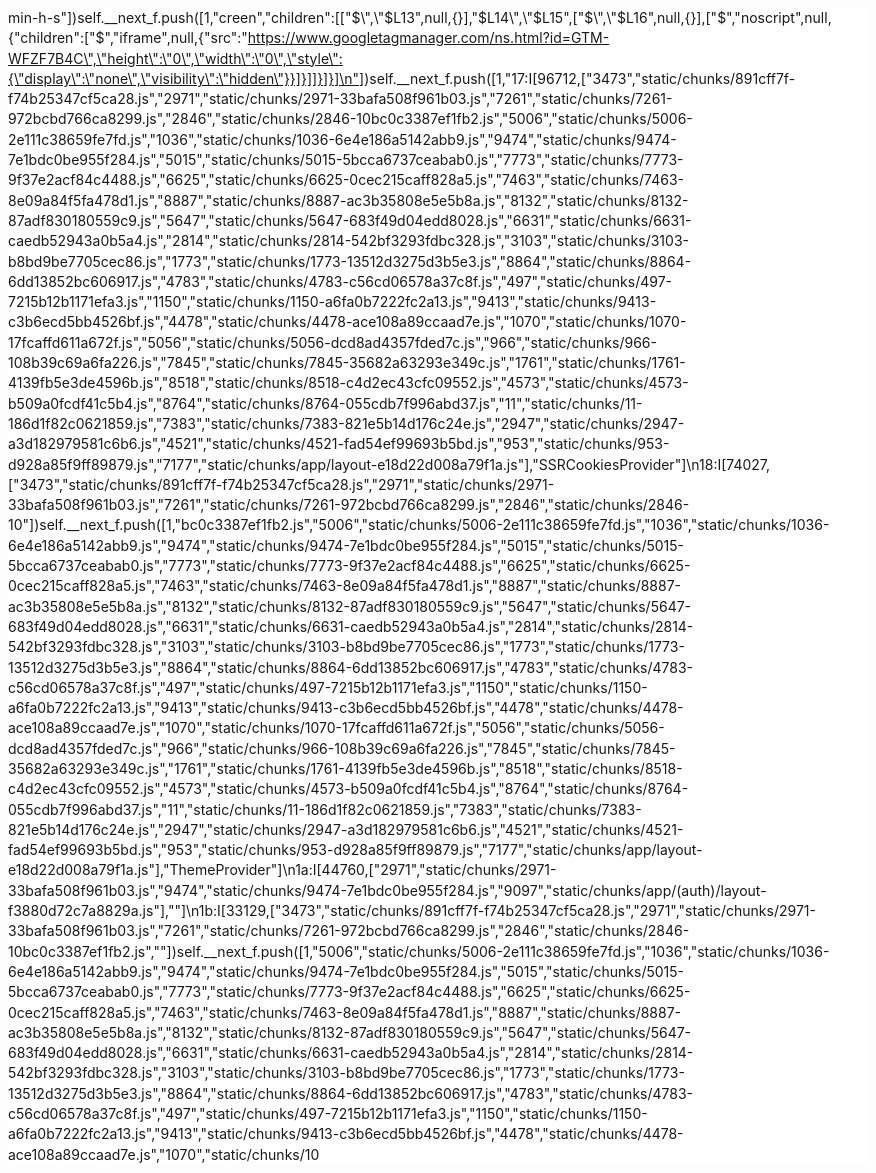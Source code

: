 min-h-s"])self.__next_f.push([1,"creen\",\"children\":[[\"$\",\"$L13\",null,{}],\"$L14\",\"$L15\",[\"$\",\"$L16\",null,{}],[\"$\",\"noscript\",null,{\"children\":[\"$\",\"iframe\",null,{\"src\":\"https://www.googletagmanager.com/ns.html?id=GTM-WFZF7B4C\",\"height\":\"0\",\"width\":\"0\",\"style\":{\"display\":\"none\",\"visibility\":\"hidden\"}}]}]]}]}]\n"])self.__next_f.push([1,"17:I[96712,[\"3473\",\"static/chunks/891cff7f-f74b25347cf5ca28.js\",\"2971\",\"static/chunks/2971-33bafa508f961b03.js\",\"7261\",\"static/chunks/7261-972bcbd766ca8299.js\",\"2846\",\"static/chunks/2846-10bc0c3387ef1fb2.js\",\"5006\",\"static/chunks/5006-2e111c38659fe7fd.js\",\"1036\",\"static/chunks/1036-6e4e186a5142abb9.js\",\"9474\",\"static/chunks/9474-7e1bdc0be955f284.js\",\"5015\",\"static/chunks/5015-5bcca6737ceabab0.js\",\"7773\",\"static/chunks/7773-9f37e2acf84c4488.js\",\"6625\",\"static/chunks/6625-0cec215caff828a5.js\",\"7463\",\"static/chunks/7463-8e09a84f5fa478d1.js\",\"8887\",\"static/chunks/8887-ac3b35808e5e5b8a.js\",\"8132\",\"static/chunks/8132-87adf830180559c9.js\",\"5647\",\"static/chunks/5647-683f49d04edd8028.js\",\"6631\",\"static/chunks/6631-caedb52943a0b5a4.js\",\"2814\",\"static/chunks/2814-542bf3293fdbc328.js\",\"3103\",\"static/chunks/3103-b8bd9be7705cec86.js\",\"1773\",\"static/chunks/1773-13512d3275d3b5e3.js\",\"8864\",\"static/chunks/8864-6dd13852bc606917.js\",\"4783\",\"static/chunks/4783-c56cd06578a37c8f.js\",\"497\",\"static/chunks/497-7215b12b1171efa3.js\",\"1150\",\"static/chunks/1150-a6fa0b7222fc2a13.js\",\"9413\",\"static/chunks/9413-c3b6ecd5bb4526bf.js\",\"4478\",\"static/chunks/4478-ace108a89ccaad7e.js\",\"1070\",\"static/chunks/1070-17fcaffd611a672f.js\",\"5056\",\"static/chunks/5056-dcd8ad4357fded7c.js\",\"966\",\"static/chunks/966-108b39c69a6fa226.js\",\"7845\",\"static/chunks/7845-35682a63293e349c.js\",\"1761\",\"static/chunks/1761-4139fb5e3de4596b.js\",\"8518\",\"static/chunks/8518-c4d2ec43cfc09552.js\",\"4573\",\"static/chunks/4573-b509a0fcdf41c5b4.js\",\"8764\",\"static/chunks/8764-055cdb7f996abd37.js\",\"11\",\"static/chunks/11-186d1f82c0621859.js\",\"7383\",\"static/chunks/7383-821e5b14d176c24e.js\",\"2947\",\"static/chunks/2947-a3d182979581c6b6.js\",\"4521\",\"static/chunks/4521-fad54ef99693b5bd.js\",\"953\",\"static/chunks/953-d928a85f9ff89879.js\",\"7177\",\"static/chunks/app/layout-e18d22d008a79f1a.js\"],\"SSRCookiesProvider\"]\n18:I[74027,[\"3473\",\"static/chunks/891cff7f-f74b25347cf5ca28.js\",\"2971\",\"static/chunks/2971-33bafa508f961b03.js\",\"7261\",\"static/chunks/7261-972bcbd766ca8299.js\",\"2846\",\"static/chunks/2846-10"])self.__next_f.push([1,"bc0c3387ef1fb2.js\",\"5006\",\"static/chunks/5006-2e111c38659fe7fd.js\",\"1036\",\"static/chunks/1036-6e4e186a5142abb9.js\",\"9474\",\"static/chunks/9474-7e1bdc0be955f284.js\",\"5015\",\"static/chunks/5015-5bcca6737ceabab0.js\",\"7773\",\"static/chunks/7773-9f37e2acf84c4488.js\",\"6625\",\"static/chunks/6625-0cec215caff828a5.js\",\"7463\",\"static/chunks/7463-8e09a84f5fa478d1.js\",\"8887\",\"static/chunks/8887-ac3b35808e5e5b8a.js\",\"8132\",\"static/chunks/8132-87adf830180559c9.js\",\"5647\",\"static/chunks/5647-683f49d04edd8028.js\",\"6631\",\"static/chunks/6631-caedb52943a0b5a4.js\",\"2814\",\"static/chunks/2814-542bf3293fdbc328.js\",\"3103\",\"static/chunks/3103-b8bd9be7705cec86.js\",\"1773\",\"static/chunks/1773-13512d3275d3b5e3.js\",\"8864\",\"static/chunks/8864-6dd13852bc606917.js\",\"4783\",\"static/chunks/4783-c56cd06578a37c8f.js\",\"497\",\"static/chunks/497-7215b12b1171efa3.js\",\"1150\",\"static/chunks/1150-a6fa0b7222fc2a13.js\",\"9413\",\"static/chunks/9413-c3b6ecd5bb4526bf.js\",\"4478\",\"static/chunks/4478-ace108a89ccaad7e.js\",\"1070\",\"static/chunks/1070-17fcaffd611a672f.js\",\"5056\",\"static/chunks/5056-dcd8ad4357fded7c.js\",\"966\",\"static/chunks/966-108b39c69a6fa226.js\",\"7845\",\"static/chunks/7845-35682a63293e349c.js\",\"1761\",\"static/chunks/1761-4139fb5e3de4596b.js\",\"8518\",\"static/chunks/8518-c4d2ec43cfc09552.js\",\"4573\",\"static/chunks/4573-b509a0fcdf41c5b4.js\",\"8764\",\"static/chunks/8764-055cdb7f996abd37.js\",\"11\",\"static/chunks/11-186d1f82c0621859.js\",\"7383\",\"static/chunks/7383-821e5b14d176c24e.js\",\"2947\",\"static/chunks/2947-a3d182979581c6b6.js\",\"4521\",\"static/chunks/4521-fad54ef99693b5bd.js\",\"953\",\"static/chunks/953-d928a85f9ff89879.js\",\"7177\",\"static/chunks/app/layout-e18d22d008a79f1a.js\"],\"ThemeProvider\"]\n1a:I[44760,[\"2971\",\"static/chunks/2971-33bafa508f961b03.js\",\"9474\",\"static/chunks/9474-7e1bdc0be955f284.js\",\"9097\",\"static/chunks/app/(auth)/layout-f3880d72c7a8829a.js\"],\"\"]\n1b:I[33129,[\"3473\",\"static/chunks/891cff7f-f74b25347cf5ca28.js\",\"2971\",\"static/chunks/2971-33bafa508f961b03.js\",\"7261\",\"static/chunks/7261-972bcbd766ca8299.js\",\"2846\",\"static/chunks/2846-10bc0c3387ef1fb2.js\",\""])self.__next_f.push([1,"5006\",\"static/chunks/5006-2e111c38659fe7fd.js\",\"1036\",\"static/chunks/1036-6e4e186a5142abb9.js\",\"9474\",\"static/chunks/9474-7e1bdc0be955f284.js\",\"5015\",\"static/chunks/5015-5bcca6737ceabab0.js\",\"7773\",\"static/chunks/7773-9f37e2acf84c4488.js\",\"6625\",\"static/chunks/6625-0cec215caff828a5.js\",\"7463\",\"static/chunks/7463-8e09a84f5fa478d1.js\",\"8887\",\"static/chunks/8887-ac3b35808e5e5b8a.js\",\"8132\",\"static/chunks/8132-87adf830180559c9.js\",\"5647\",\"static/chunks/5647-683f49d04edd8028.js\",\"6631\",\"static/chunks/6631-caedb52943a0b5a4.js\",\"2814\",\"static/chunks/2814-542bf3293fdbc328.js\",\"3103\",\"static/chunks/3103-b8bd9be7705cec86.js\",\"1773\",\"static/chunks/1773-13512d3275d3b5e3.js\",\"8864\",\"static/chunks/8864-6dd13852bc606917.js\",\"4783\",\"static/chunks/4783-c56cd06578a37c8f.js\",\"497\",\"static/chunks/497-7215b12b1171efa3.js\",\"1150\",\"static/chunks/1150-a6fa0b7222fc2a13.js\",\"9413\",\"static/chunks/9413-c3b6ecd5bb4526bf.js\",\"4478\",\"static/chunks/4478-ace108a89ccaad7e.js\",\"1070\",\"static/chunks/10